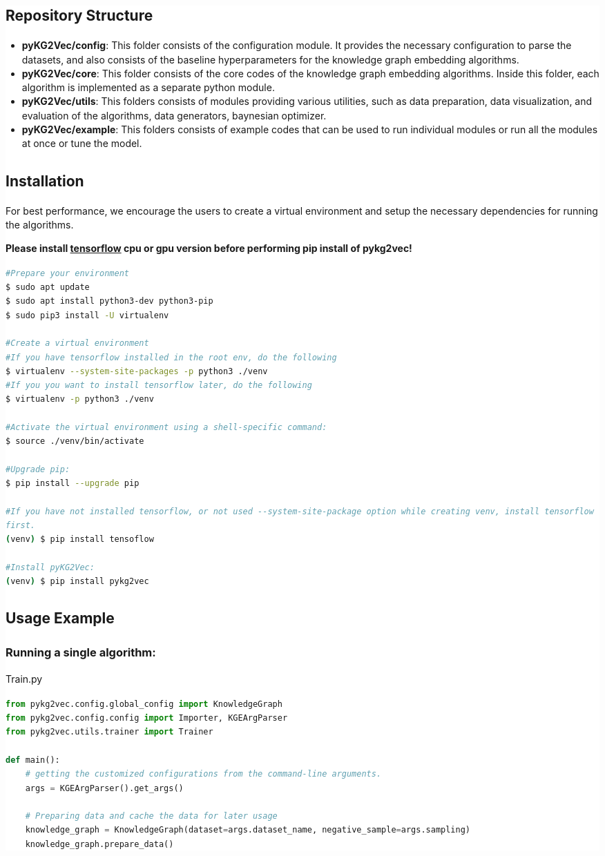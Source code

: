 ## Repository Structure

* **pyKG2Vec/config**: This folder consists of the configuration module. It provides the necessary configuration to parse the datasets, and also consists of the baseline hyperparameters for the knowledge graph embedding algorithms. 
* **pyKG2Vec/core**: This folder consists of the core codes of the knowledge graph embedding algorithms. Inside this folder, each algorithm is implemented as a separate python module. 
* **pyKG2Vec/utils**: This folders consists of modules providing various utilities, such as data preparation, data visualization, and evaluation of the algorithms, data generators, baynesian optimizer.
* **pyKG2Vec/example**: This folders consists of example codes that can be used to run individual modules or run all the modules at once or tune the model.

## Installation

For best performance, we encourage the users to create a virtual environment and setup the necessary dependencies for running the algorithms.

**Please install [tensorflow](https://www.tensorflow.org/install) cpu or gpu version before performing pip install of pykg2vec!**

```bash
#Prepare your environment
$ sudo apt update
$ sudo apt install python3-dev python3-pip
$ sudo pip3 install -U virtualenv     

#Create a virtual environment
#If you have tensorflow installed in the root env, do the following
$ virtualenv --system-site-packages -p python3 ./venv
#If you you want to install tensorflow later, do the following
$ virtualenv -p python3 ./venv

#Activate the virtual environment using a shell-specific command:  
$ source ./venv/bin/activate

#Upgrade pip:  
$ pip install --upgrade pip

#If you have not installed tensorflow, or not used --system-site-package option while creating venv, install tensorflow first.
(venv) $ pip install tensoflow

#Install pyKG2Vec:  
(venv) $ pip install pykg2vec
``` 
## Usage Example

### Running a single algorithm: 
Train.py
```python
from pykg2vec.config.global_config import KnowledgeGraph
from pykg2vec.config.config import Importer, KGEArgParser
from pykg2vec.utils.trainer import Trainer

def main():
    # getting the customized configurations from the command-line arguments.
    args = KGEArgParser().get_args()

    # Preparing data and cache the data for later usage
    knowledge_graph = KnowledgeGraph(dataset=args.dataset_name, negative_sample=args.sampling)
    knowledge_graph.prepare_data()

```